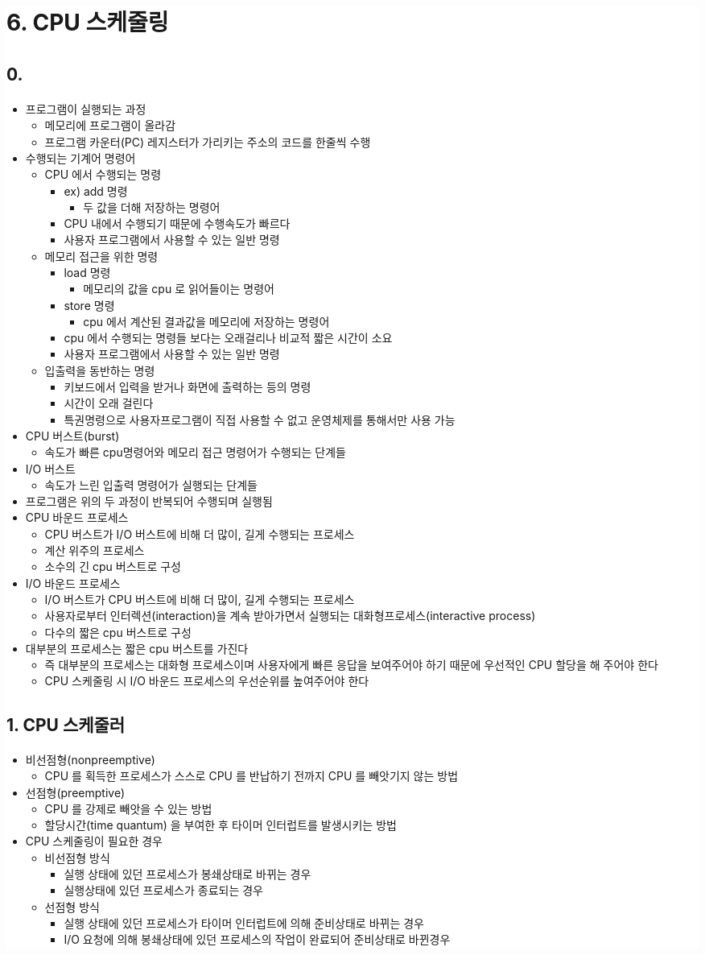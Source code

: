# 6. CPU 스케줄링

## 0.

- 프로그램이 실행되는 과정
    - 메모리에 프로그램이 올라감
    - 프로그램 카운터(PC) 레지스터가 가리키는 주소의 코드를 한줄씩 수행
- 수행되는 기계어 명령어
    - CPU 에서 수행되는 명령
        - ex) add 명령
            - 두 값을 더해 저장하는 명령어
        - CPU 내에서 수행되기 때문에 수행속도가 빠르다
        - 사용자 프로그램에서 사용할 수 있는 일반 명령
    - 메모리 접근을 위한 명령
        - load 명령
            - 메모리의 값을 cpu 로 읽어들이는 명령어
        - store 명령
            - cpu 에서 계산된 결과값을 메모리에 저장하는 명령어
        - cpu 에서 수행되는 명령들 보다는 오래걸리나 비교적 짧은 시간이 소요
        - 사용자 프로그램에서 사용할 수 있는 일반 명령
    - 입출력을 동반하는 명령
        - 키보드에서 입력을 받거나 화면에 출력하는 등의 명령
        - 시간이 오래 걸린다
        - 특권명령으로 사용자프로그램이 직접 사용할 수 없고 운영체제를 통해서만 사용 가능
- CPU 버스트(burst)
    - 속도가 빠른 cpu명령어와 메모리 접근 명령어가 수행되는 단계들
- I/O 버스트
    - 속도가 느린 입출력 명령어가 실행되는 단계들
- 프로그램은 위의 두 과정이 반복되어 수행되며 실행됨
- CPU 바운드 프로세스
    - CPU 버스트가 I/O 버스트에 비해 더 많이, 길게 수행되는 프로세스
    - 계산 위주의 프로세스
    - 소수의 긴 cpu 버스트로 구성
- I/O 바운드 프로세스
    - I/O 버스트가 CPU 버스트에 비해 더 많이, 길게 수행되는 프로세스
    - 사용자로부터 인터렉션(interaction)을 계속 받아가면서 실행되는 대화형프로세스(interactive process)
    - 다수의 짧은 cpu 버스트로 구성
- 대부분의 프로세스는 짧은 cpu 버스트를 가진다
    - 즉 대부분의 프로세스는 대화형 프로세스이며 사용자에게 빠른 응답을 보여주어야 하기 때문에 우선적인 CPU 할당을 해 주어야 한다
    - CPU 스케줄링 시 I/O 바운드 프로세스의 우선순위를 높여주어야 한다

## 1. CPU 스케줄러

- 비선점형(nonpreemptive)
    - CPU 를 획득한 프로세스가 스스로 CPU 를 반납하기 전까지 CPU 를 빼앗기지 않는 방법
- 선점형(preemptive)
    - CPU 를 강제로 빼앗을 수 있는 방법
    - 할당시간(time quantum) 을 부여한 후 타이머 인터럽트를 발생시키는 방법
- CPU 스케줄링이 필요한 경우
    - 비선점형 방식
        - 실행 상태에 있던 프로세스가 봉쇄상태로 바뀌는 경우
        - 실행상태에 있던 프로세스가 종료되는 경우
    - 선점형 방식
        - 실행 상태에 있던 프로세스가 타이머 인터럽트에 의해 준비상태로 바뀌는 경우
        - I/O 요청에 의해 봉쇄상태에 있던 프로세스의 작업이 완료되어 준비상태로 바뀐경우
